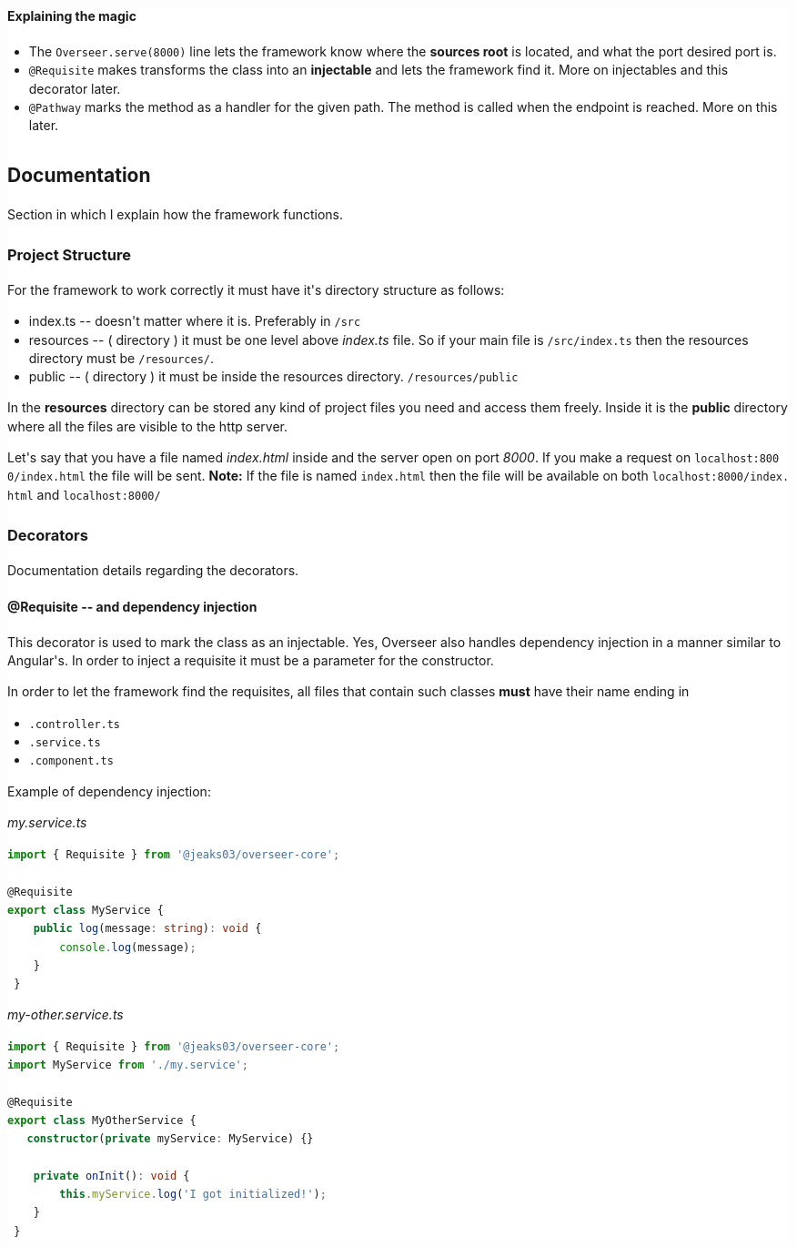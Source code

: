 #### Explaining the magic
- The ```Overseer.serve(8000)``` line lets the framework know where the **sources root** is located, and what the port desired port is.
 - ```@Requisite``` makes transforms the class into an **injectable** and lets the framework find it. More on injectables and this decorator later.
 - ```@Pathway``` marks the method as a handler for the given path. The method is called when the endpoint is reached. More on this later.

## Documentation
Section in which I explain how the framework functions.
### Project Structure
For the framework to work correctly it must have it's directory structure as follows:
 - index.ts -- doesn't matter where it is. Preferably in ```/src```
 - resources -- ( directory ) it must be one level above *index.ts* file. So if your main file is ```/src/index.ts``` then the resources directory must be ```/resources/```.
 - public -- ( directory ) it must be inside the resources directory. ```/resources/public```

In the **resources** directory can be stored any kind of project files you need and access them freely. Inside it is the **public** directory where all the files are visible to the http server. 

Let's say that you have a file named *index.html* inside and the server open on port *8000*. If you make a request on ```localhost:8000/index.html``` the file will be sent. 
**Note:** If the file is named ```index.html``` then the file will be available on both ```localhost:8000/index.html``` and ```localhost:8000/```

### Decorators
Documentation details regarding the decorators.
#### @Requisite -- and dependency injection
 This decorator is used to mark the class as an injectable. Yes, Overseer also handles dependency injection in a manner similar to Angular's. In order to inject a requisite it must be a parameter for the constructor.

 In order to let the framework find the requisites, all files that contain such classes **must** have their name ending in
  - ```.controller.ts```
  - ```.service.ts```
  - ```.component.ts```
 
 Example of dependency injection:

 *my.service.ts*
 ```typescript
 import { Requisite } from '@jeaks03/overseer-core';
 
 @Requisite
 export class MyService {
     public log(message: string): void {
         console.log(message);
     }
  }
 ```
  *my-other.service.ts*
 ```typescript
 import { Requisite } from '@jeaks03/overseer-core';
 import MyService from './my.service';
 
 @Requisite
 export class MyOtherService {
    constructor(private myService: MyService) {}
 
     private onInit(): void {
         this.myService.log('I got initialized!');
     }
  }
 ```